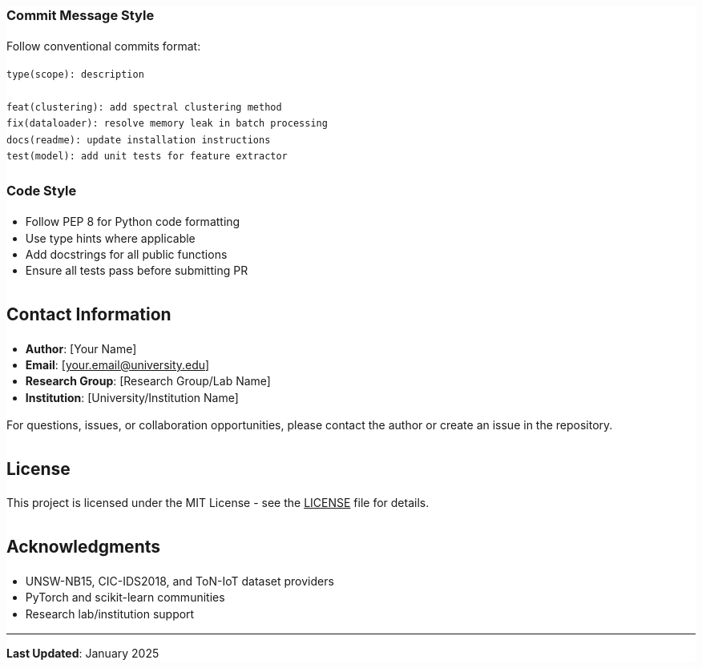 ### Commit Message Style

Follow conventional commits format:
```
type(scope): description

feat(clustering): add spectral clustering method
fix(dataloader): resolve memory leak in batch processing
docs(readme): update installation instructions
test(model): add unit tests for feature extractor
```

### Code Style

- Follow PEP 8 for Python code formatting
- Use type hints where applicable
- Add docstrings for all public functions
- Ensure all tests pass before submitting PR



## Contact Information

- **Author**: [Your Name]
- **Email**: [your.email@university.edu]
- **Research Group**: [Research Group/Lab Name]
- **Institution**: [University/Institution Name]

For questions, issues, or collaboration opportunities, please contact the author or create an issue in the repository.

## License

This project is licensed under the MIT License - see the [LICENSE](LICENSE) file for details.

## Acknowledgments

- UNSW-NB15, CIC-IDS2018, and ToN-IoT dataset providers
- PyTorch and scikit-learn communities
- Research lab/institution support

---

**Last Updated**: January 2025
